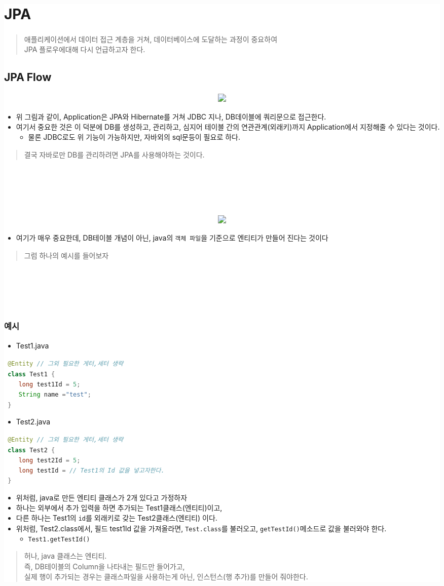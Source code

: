 # JPA
> 애플리케이션에서 데이터 접근 계층을 거쳐, 데이터베이스에 도달하는 과정이 중요하여   
> JPA 플로우에대해 다시 언급하고자 한다. 


## JPA Flow

<p align="center"><img src="https://user-images.githubusercontent.com/104331549/177975187-7880540d-4124-4703-ae31-2ddc1eeeb741.png" width="80%"></p>

- 위 그림과 같이, Application은 JPA와 Hibernate를 거쳐 JDBC 지나, DB데이블에 쿼리문으로 접근한다. 
- 여기서 중요한 것은 이 덕분에 DB를 생성하고, 관리하고, 심지어 테이블 간의 연관관계(외래키)까지 Application에서 지정해줄 수 있다는 것이다.
    - 물론 JDBC로도 위 기능이 가능하지만, 자바외의 sql문등이 필요로 하다. 

> 결국 자바로만 DB를 관리하려면 JPA를 사용해야하는 것이다.

<br></br>
<br></br>

<p align="center"><img src="https://user-images.githubusercontent.com/104331549/177976124-70fbb52b-b0f1-4213-b0f9-1c2c84dc2dd9.png" width="80%"></p>

 - 여기가 매우 중요한데, DB테이블 개념이 아닌, java의 `객체 파일`을 기준으로 엔티티가 만들어 진다는 것이다

> 그럼 하나의 예시를 들어보자

<br></br>
<br></br>

### 예시 
 - Test1.java
```java 
 @Entity // 그외 필요한 게터,세터 생략
 class Test1 {
    long test1Id = 5;
    String name ="test";
 }
```

- Test2.java
```java 
 @Entity // 그외 필요한 게터,세터 생략
 class Test2 {
    long test2Id = 5;
    long testId = // Test1의 Id 값을 넣고자한다.
 }
```

 - 위처럼, java로 만든 엔티티 클래스가 2개 있다고 가정하자
 - 하나는 외부에서 추가 입력을 하면 추가되는 Test1클래스(엔티티)이고, 
 - 다른 하나는 Test1의 `id`를 외래키로 갖는 Test2클래스(엔티티) 이다. 
 - 위처럼, Test2.class에서, 필드 test1Id 값을 가져올라면, `Test.class`를 불러오고, `getTestId()`메소드로
값을 불러와야 한다.
   - `Test1.getTestId()`
> 허나, java 클래스는 엔티티.   
> 즉, DB테이블의 Column을 나타내는 필드만 들어가고,   
> 실제 행이 추가되는 경우는 클래스파일을 사용하는게 아닌, 인스턴스(행 추가)를 만들어 줘야한다. 
